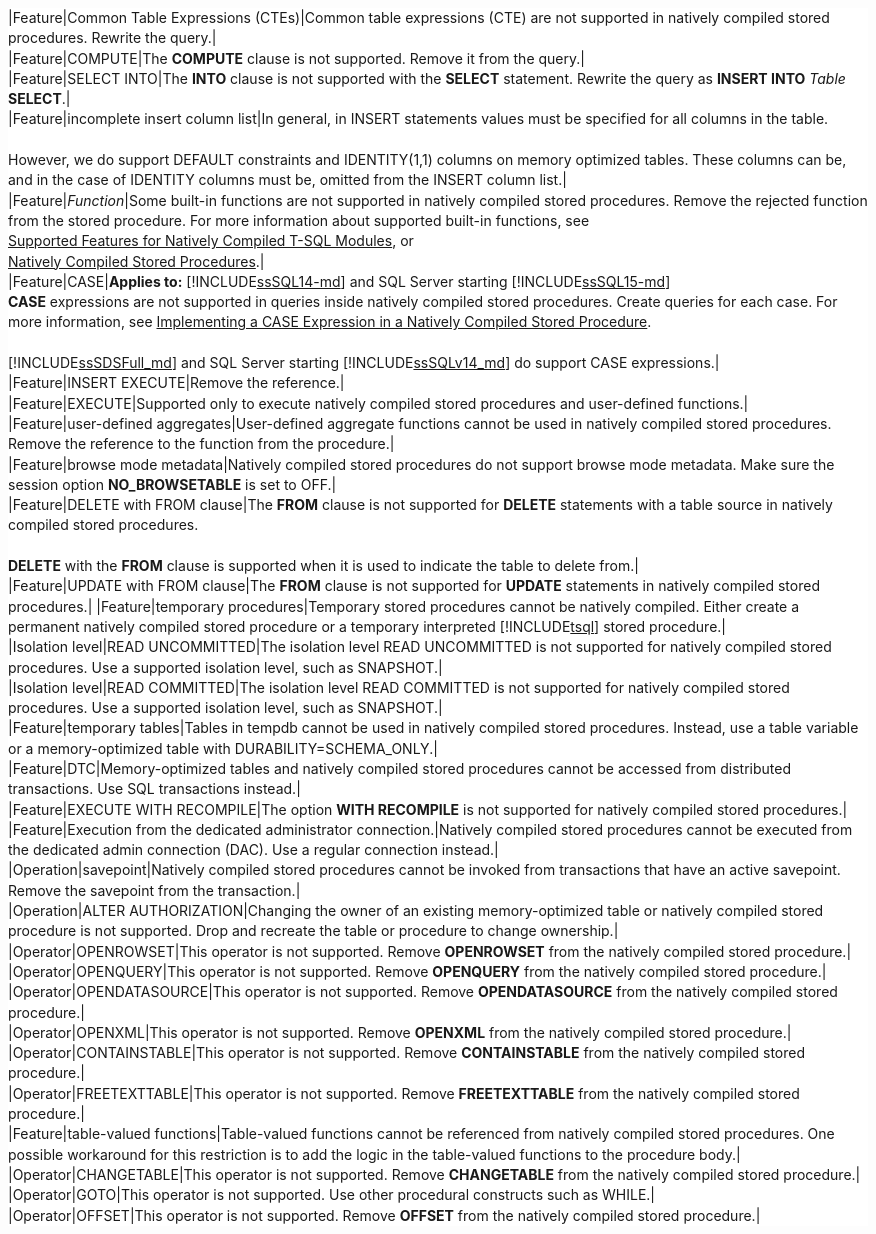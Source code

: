 |Feature|Common Table Expressions (CTEs)|Common table expressions (CTE) are not supported in natively compiled stored procedures. Rewrite the query.|  
|Feature|COMPUTE|The **COMPUTE** clause is not supported. Remove it from the query.|  
|Feature|SELECT INTO|The **INTO** clause is not supported with the **SELECT** statement. Rewrite the query as **INSERT INTO** *Table* **SELECT**.|  
|Feature|incomplete insert column list|In general, in INSERT statements values must be specified for all columns in the table.<br /><br /> However, we do support DEFAULT constraints and IDENTITY(1,1) columns on memory optimized tables. These columns can be, and in the case of IDENTITY columns must be, omitted from the INSERT column list.|  
|Feature|*Function*|Some built-in functions are not supported in natively compiled stored procedures. Remove the rejected function from the stored procedure. For more information about supported built-in functions, see<br />[Supported Features for Natively Compiled T-SQL Modules](../../relational-databases/in-memory-oltp/supported-features-for-natively-compiled-t-sql-modules.md), or<br />[Natively Compiled Stored Procedures](../../relational-databases/in-memory-oltp/natively-compiled-stored-procedures.md).|  
|Feature|CASE|**Applies to:** [!INCLUDE[ssSQL14-md](../../includes/sssql14-md.md)] and SQL Server starting [!INCLUDE[ssSQL15-md](../../includes/sssql15-md.md)]<br/>**CASE** expressions are not supported in queries inside natively compiled stored procedures. Create queries for each case. For more information, see [Implementing a CASE Expression in a Natively Compiled Stored Procedure](../../relational-databases/in-memory-oltp/implementing-a-case-expression-in-a-natively-compiled-stored-procedure.md).<br/><br/>[!INCLUDE[ssSDSFull_md](../../includes/ssSDSFull-md.md)] and SQL Server starting [!INCLUDE[ssSQLv14_md](../../includes/sssqlv14-md.md)] do support CASE expressions.|  
|Feature|INSERT EXECUTE|Remove the reference.|  
|Feature|EXECUTE|Supported only to execute natively compiled stored procedures and user-defined functions.|  
|Feature|user-defined aggregates|User-defined aggregate functions cannot be used in natively compiled stored procedures. Remove the reference to the function from the procedure.|  
|Feature|browse mode metadata|Natively compiled stored procedures do not support browse mode metadata. Make sure the session option **NO_BROWSETABLE** is set to OFF.|  
|Feature|DELETE with FROM clause|The **FROM** clause is not supported for **DELETE** statements with a table source in natively compiled stored procedures.<br /><br /> **DELETE** with the **FROM** clause is supported when it is used to indicate the table to delete from.|  
|Feature|UPDATE with FROM clause|The **FROM** clause is not supported for **UPDATE** statements in natively compiled stored procedures.| 
|Feature|temporary procedures|Temporary stored procedures cannot be natively compiled. Either create a permanent natively compiled stored procedure or a temporary interpreted [!INCLUDE[tsql](../../includes/tsql-md.md)] stored procedure.|  
|Isolation level|READ UNCOMMITTED|The isolation level READ UNCOMMITTED is not supported for natively compiled stored procedures. Use a supported isolation level, such as SNAPSHOT.|  
|Isolation level|READ COMMITTED|The isolation level READ COMMITTED is not supported for natively compiled stored procedures. Use a supported isolation level, such as SNAPSHOT.|  
|Feature|temporary tables|Tables in tempdb cannot be used in natively compiled stored procedures. Instead, use a table variable or a memory-optimized table with DURABILITY=SCHEMA_ONLY.|  
|Feature|DTC|Memory-optimized tables and natively compiled stored procedures cannot be accessed from distributed transactions. Use SQL transactions instead.|  
|Feature|EXECUTE WITH RECOMPILE|The option **WITH RECOMPILE** is not supported for natively compiled stored procedures.|  
|Feature|Execution from the dedicated administrator connection.|Natively compiled stored procedures cannot be executed from the dedicated admin connection (DAC). Use a regular connection instead.|  
|Operation|savepoint|Natively compiled stored procedures cannot be invoked from transactions that have an active savepoint. Remove the savepoint from the transaction.|  
|Operation|ALTER AUTHORIZATION|Changing the owner of an existing memory-optimized table or natively compiled stored procedure is not supported. Drop and recreate the table or procedure to change ownership.|  
|Operator|OPENROWSET|This operator is not supported. Remove **OPENROWSET** from the natively compiled stored procedure.|  
|Operator|OPENQUERY|This operator is not supported. Remove **OPENQUERY** from the natively compiled stored procedure.|  
|Operator|OPENDATASOURCE|This operator is not supported. Remove **OPENDATASOURCE** from the natively compiled stored procedure.|  
|Operator|OPENXML|This operator is not supported. Remove **OPENXML** from the natively compiled stored procedure.|  
|Operator|CONTAINSTABLE|This operator is not supported. Remove **CONTAINSTABLE** from the natively compiled stored procedure.|  
|Operator|FREETEXTTABLE|This operator is not supported. Remove **FREETEXTTABLE** from the natively compiled stored procedure.|  
|Feature|table-valued functions|Table-valued functions cannot be referenced from natively compiled stored procedures. One possible workaround for this restriction is to add the logic in the table-valued functions to the procedure body.|  
|Operator|CHANGETABLE|This operator is not supported. Remove **CHANGETABLE** from the natively compiled stored procedure.|  
|Operator|GOTO|This operator is not supported. Use other procedural constructs such as WHILE.|  
|Operator|OFFSET|This operator is not supported. Remove **OFFSET** from the natively compiled stored procedure.|  